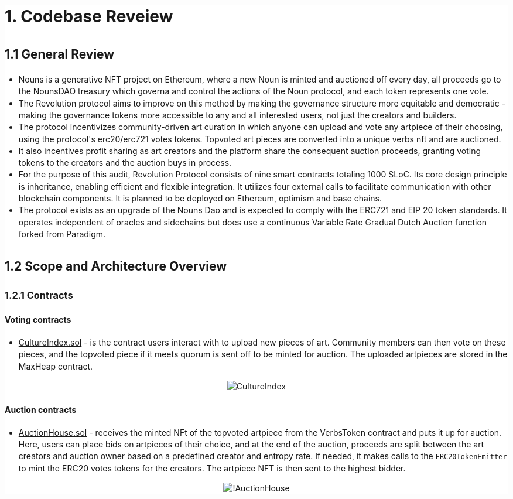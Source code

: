 # **1. Codebase Reveiew**
## **1.1 General Review**

- Nouns is a generative NFT project on Ethereum, where a new Noun is minted and auctioned off every day, all proceeds go to the NounsDAO treasury which governa and control the actions of the Noun protocol, and each token represents one vote.
- The Revolution protocol aims to improve on this method by making the governance structure more equitable and democratic - making the governance tokens more accessible to any and all interested users, not just the creators and builders.
- The protocol incentivizes community-driven art curation in which anyone can upload and vote any artpiece of their choosing, using the protocol's erc20/erc721 votes tokens. Topvoted art pieces are converted into a unique verbs nft and are auctioned. 
- It also incentives profit sharing as art creators and the platform share the consequent auction proceeds, granting voting tokens to the creators and the auction buys in process.
- For the purpose of this audit, Revolution Protocol consists of nine smart contracts totaling 1000 SLoC. Its core design principle is inheritance, enabling efficient and flexible integration. It utilizes four external calls to facilitate communication with other blockchain components. It is planned to be deployed on Ethereum, optimism and base chains.
- The protocol exists as an upgrade of the Nouns Dao and is expected to comply with the ERC721 and EIP 20 token standards. It operates independent of oracles and sidechains but does use a continuous Variable Rate Gradual Dutch Auction function forked from Paradigm.

## **1.2 Scope and Architecture Overview**


### **1.2.1 Contracts**

#### **Voting contracts**
- [CultureIndex.sol](https://github.com/code-423n4/2023-12-revolutionprotocol/blob/main/packages/revolution/src/CultureIndex.sol) - is the contract users interact with to upload new pieces of art. Community members can then vote on these pieces, and the topvoted piece if it meets quorum is sent off to be minted for auction. The uploaded artpieces are stored in the MaxHeap contract.

<p align="center">
    <img width= auto src="https://github-production-user-asset-6210df.s3.amazonaws.com/112232336/292120986-13490738-eb5a-41e0-8c4b-c5d18a06aa16.png?X-Amz-Algorithm=AWS4-HMAC-SHA256&X-Amz-Credential=AKIAIWNJYAX4CSVEH53A%2F20231221%2Fus-east-1%2Fs3%2Faws4_request&X-Amz-Date=20231221T071159Z&X-Amz-Expires=300&X-Amz-Signature=16a38ec28746db51a7c3f792f7f95d5aab86c3da984b95394fa74b33877260e2&X-Amz-SignedHeaders=host&actor_id=112232336&key_id=0&repo_id=732778523" alt="CultureIndex">
</p>



#### **Auction contracts**
- [AuctionHouse.sol](https://github.com/code-423n4/2023-12-revolutionprotocol/blob/main/packages/revolution/src/AuctionHouse.sol) - receives the minted NFt of the topvoted artpiece from the VerbsToken contract and puts it up for auction. Here, users can place bids on artpieces of their choice, and at the end of the auction, proceeds are split between the art creators and auction owner based on a predefined creator and entropy rate. If needed, it makes calls to the `ERC20TokenEmitter` to mint the ERC20 votes tokens for the creators. The artpiece NFT is then sent to the highest bidder. 
<p align="center">
    <img width= auto src="https://github-production-user-asset-6210df.s3.amazonaws.com/112232336/292127715-349e4440-c805-42f5-97cf-ee0c0a7b82f4.png?X-Amz-Algorithm=AWS4-HMAC-SHA256&X-Amz-Credential=AKIAIWNJYAX4CSVEH53A%2F20231221%2Fus-east-1%2Fs3%2Faws4_request&X-Amz-Date=20231221T073805Z&X-Amz-Expires=300&X-Amz-Signature=67167af1f0c66a3ee4351229cd35b719042baef3b12df8de1393ee1d266be1aa&X-Amz-SignedHeaders=host&actor_id=112232336&key_id=0&repo_id=732778523" alt="!AuctionHouse">
</p>
